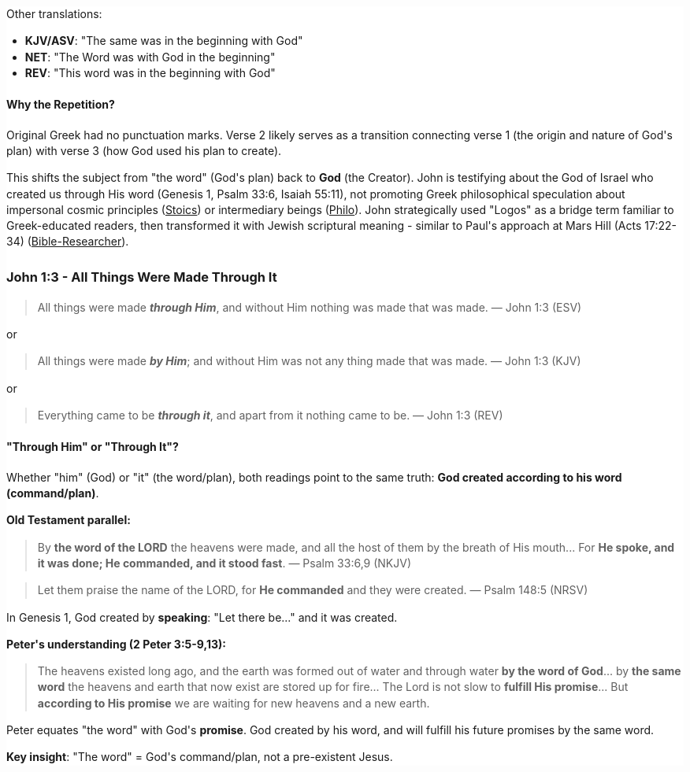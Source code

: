 Other translations:

- **KJV/ASV**: "The same was in the beginning with God"
- **NET**: "The Word was with God in the beginning"
- **REV**: "This word was in the beginning with God"

#### Why the Repetition?

Original Greek had no punctuation marks. Verse 2 likely serves as a transition connecting verse 1 (the origin and nature of God's plan) with verse 3 (how God used his plan to create).

This shifts the subject from "the word" (God's plan) back to **God** (the Creator). John is testifying about the God of Israel who created us through His word (Genesis 1, Psalm 33:6, Isaiah 55:11), not promoting Greek philosophical speculation about impersonal cosmic principles ([Stoics](https://plato.stanford.edu/entries/stoicism/)) or intermediary beings ([Philo](https://iep.utm.edu/philo/)). John strategically used "Logos" as a bridge term familiar to Greek-educated readers, then transformed it with Jewish scriptural meaning - similar to Paul's approach at Mars Hill (Acts 17:22-34) ([Bible-Researcher](https://www.bible-researcher.com/logos.html)).

### John 1:3 - All Things Were Made Through It

> All things were made ***through Him***, and without Him nothing was made that was made. — John 1:3 (ESV)

or

> All things were made ***by Him***; and without Him was not any thing made that was made. — John 1:3 (KJV)

or

> Everything came to be ***through it***, and apart from it nothing came to be. — John 1:3 (REV)

#### "Through Him" or "Through It"?

Whether "him" (God) or "it" (the word/plan), both readings point to the same truth: **God created according to his word (command/plan)**.

**Old Testament parallel:**

> By **the word of the LORD** the heavens were made, and all the host of them by the breath of His mouth... For **He spoke, and it was done; He commanded, and it stood fast**. — Psalm 33:6,9 (NKJV)

> Let them praise the name of the LORD, for **He commanded** and they were created. — Psalm 148:5 (NRSV)

In Genesis 1, God created by **speaking**: "Let there be..." and it was created.

**Peter's understanding (2 Peter 3:5-9,13):**

> The heavens existed long ago, and the earth was formed out of water and through water **by the word of God**... by **the same word** the heavens and earth that now exist are stored up for fire... The Lord is not slow to **fulfill His promise**... But **according to His promise** we are waiting for new heavens and a new earth.

Peter equates "the word" with God's **promise**. God created by his word, and will fulfill his future promises by the same word.

**Key insight**: "The word" = God's command/plan, not a pre-existent Jesus.
